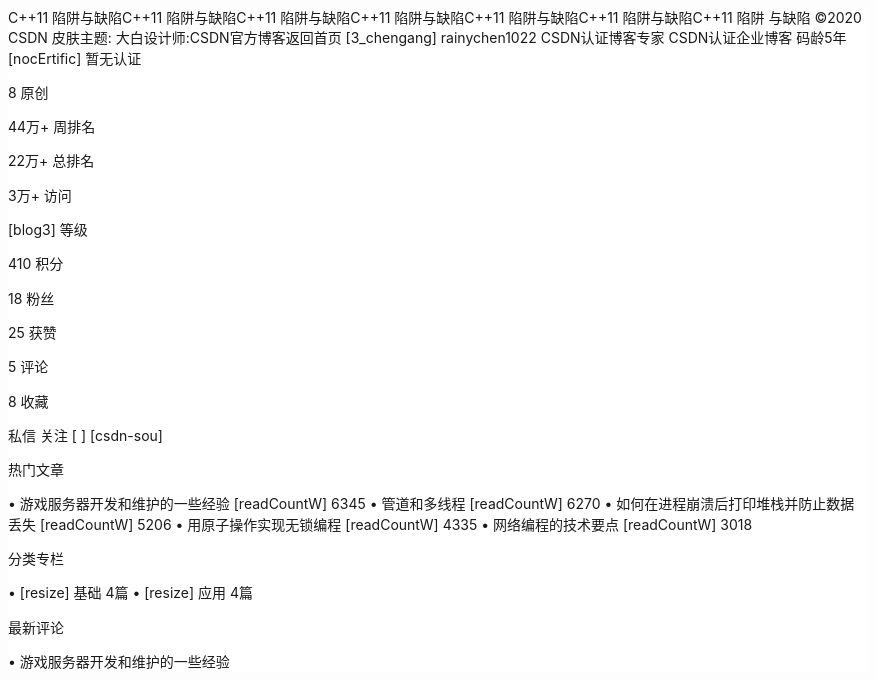 C++11 陷阱与缺陷C++11 陷阱与缺陷C++11 陷阱与缺陷C++11 陷阱与缺陷C++11 陷阱与缺陷C++11 陷阱与缺陷C++11 陷阱
与缺陷
©️2020 CSDN 皮肤主题: 大白设计师:CSDN官方博客返回首页
[3_chengang]
rainychen1022 CSDN认证博客专家 CSDN认证企业博客
码龄5年 [nocErtific] 暂无认证

 
8
    原创

 
44万+
    周排名

 
22万+
    总排名

3万+
    访问

[blog3]
    等级

410
    积分

18
    粉丝

25
    获赞

5
    评论

8
    收藏

私信
关注
[                    ] [csdn-sou]

热门文章

  • 游戏服务器开发和维护的一些经验 [readCountW] 6345
  • 管道和多线程 [readCountW] 6270
  • 如何在进程崩溃后打印堆栈并防止数据丢失 [readCountW] 5206
  • 用原子操作实现无锁编程 [readCountW] 4335
  • 网络编程的技术要点 [readCountW] 3018

分类专栏

  • [resize] 基础 4篇
  • [resize] 应用 4篇

最新评论

  • 游戏服务器开发和维护的一些经验
